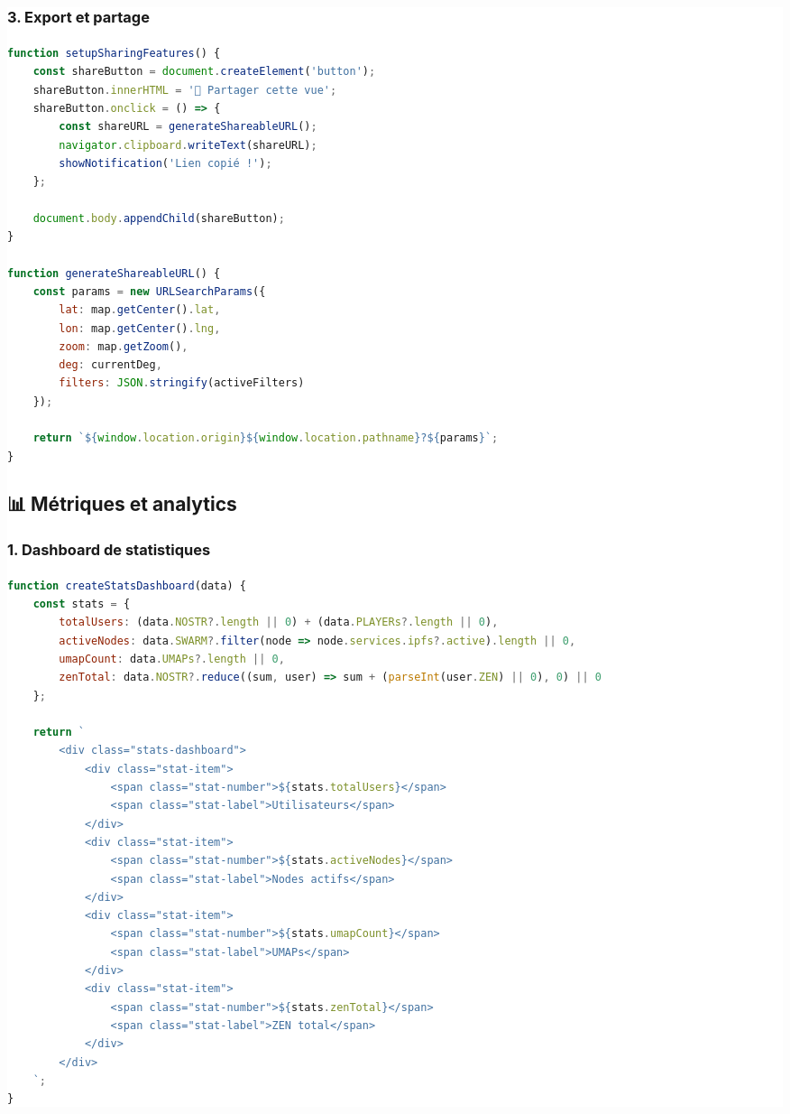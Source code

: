 ### 3. **Export et partage**
```javascript
function setupSharingFeatures() {
    const shareButton = document.createElement('button');
    shareButton.innerHTML = '🔗 Partager cette vue';
    shareButton.onclick = () => {
        const shareURL = generateShareableURL();
        navigator.clipboard.writeText(shareURL);
        showNotification('Lien copié !');
    };
    
    document.body.appendChild(shareButton);
}

function generateShareableURL() {
    const params = new URLSearchParams({
        lat: map.getCenter().lat,
        lon: map.getCenter().lng,
        zoom: map.getZoom(),
        deg: currentDeg,
        filters: JSON.stringify(activeFilters)
    });
    
    return `${window.location.origin}${window.location.pathname}?${params}`;
}
```

## 📊 Métriques et analytics

### 1. **Dashboard de statistiques**
```javascript
function createStatsDashboard(data) {
    const stats = {
        totalUsers: (data.NOSTR?.length || 0) + (data.PLAYERs?.length || 0),
        activeNodes: data.SWARM?.filter(node => node.services.ipfs?.active).length || 0,
        umapCount: data.UMAPs?.length || 0,
        zenTotal: data.NOSTR?.reduce((sum, user) => sum + (parseInt(user.ZEN) || 0), 0) || 0
    };
    
    return `
        <div class="stats-dashboard">
            <div class="stat-item">
                <span class="stat-number">${stats.totalUsers}</span>
                <span class="stat-label">Utilisateurs</span>
            </div>
            <div class="stat-item">
                <span class="stat-number">${stats.activeNodes}</span>
                <span class="stat-label">Nodes actifs</span>
            </div>
            <div class="stat-item">
                <span class="stat-number">${stats.umapCount}</span>
                <span class="stat-label">UMAPs</span>
            </div>
            <div class="stat-item">
                <span class="stat-number">${stats.zenTotal}</span>
                <span class="stat-label">ZEN total</span>
            </div>
        </div>
    `;
}
```
